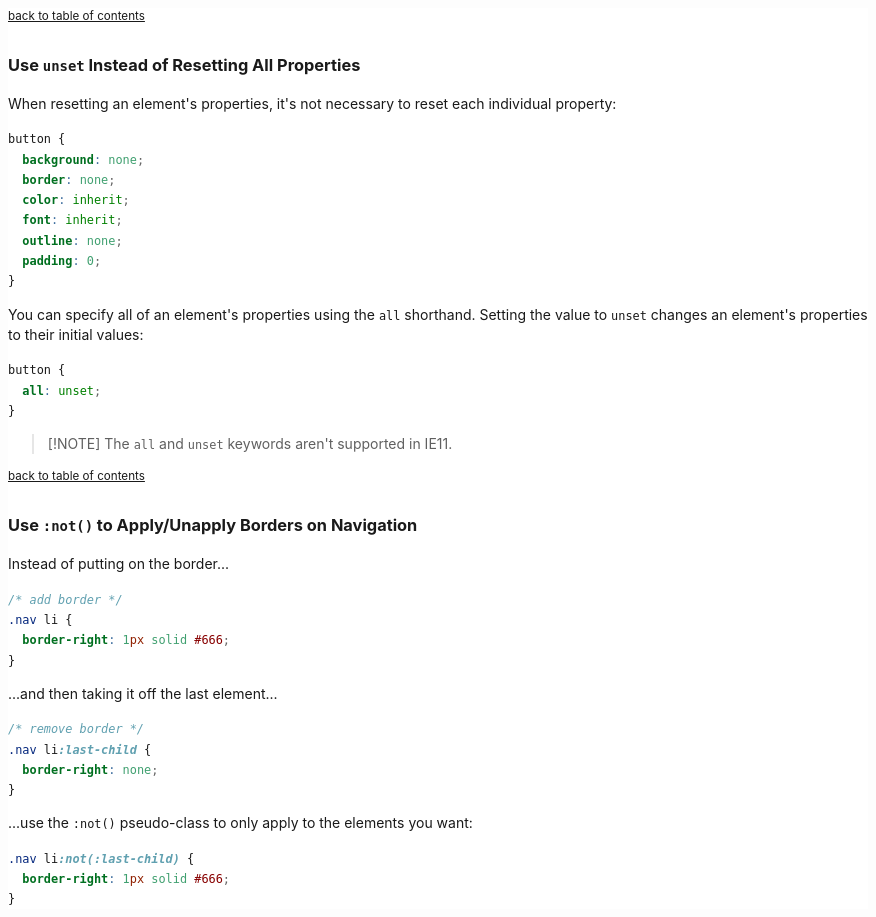 <sup>[back to table of contents](#table-of-contents)</sup>

### Use `unset` Instead of Resetting All Properties

When resetting an element's properties, it's not necessary to reset each individual property:

```css
button {
  background: none;
  border: none;
  color: inherit;
  font: inherit;
  outline: none;
  padding: 0;
}
```

You can specify all of an element's properties using the `all` shorthand. Setting the value to `unset` changes an element's properties to their initial values:

```css
button {
  all: unset;
}
```

> \[!NOTE]
> The `all` and `unset` keywords aren't supported in IE11.

<sup>[back to table of contents](#table-of-contents)</sup>

### Use `:not()` to Apply/Unapply Borders on Navigation

Instead of putting on the border...

```css
/* add border */
.nav li {
  border-right: 1px solid #666;
}
```

...and then taking it off the last element...

```css
/* remove border */
.nav li:last-child {
  border-right: none;
}
```

...use the `:not()` pseudo-class to only apply to the elements you want:

```css
.nav li:not(:last-child) {
  border-right: 1px solid #666;
}
```
